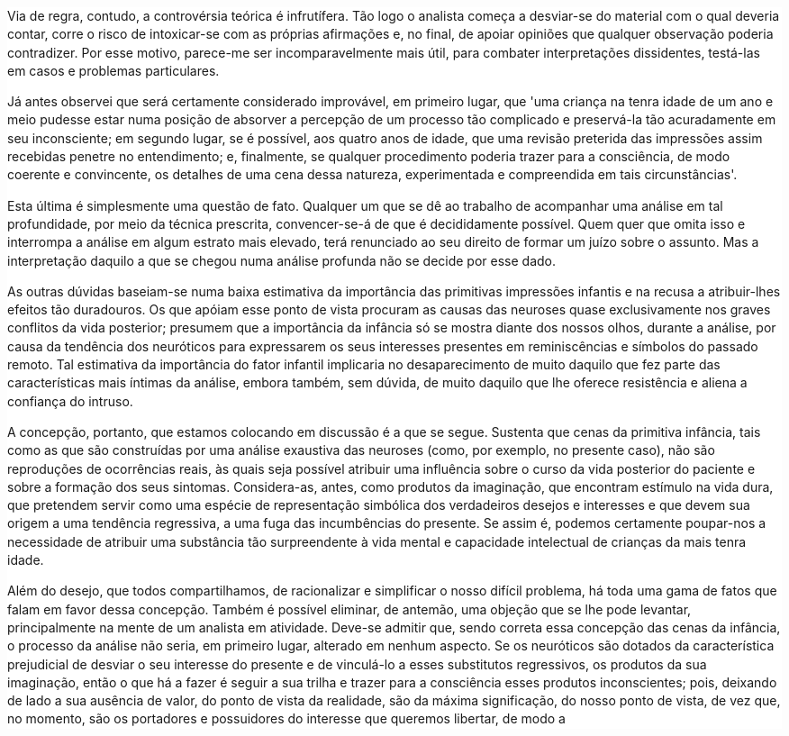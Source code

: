 Via de regra, contudo, a controvérsia teórica é infrutífera. Tão logo o
analista começa a desviar-se do material com o qual deveria contar,
corre o risco de intoxicar-se com as próprias afirmações e, no final, de
apoiar opiniões que qualquer observação poderia contradizer. Por esse
motivo, parece-me ser incomparavelmente mais útil, para combater
interpretações dissidentes, testá-las em casos e problemas particulares.

Já antes observei que será certamente considerado improvável, em
primeiro lugar, que 'uma criança na tenra idade de um ano e meio pudesse
estar numa posição de absorver a percepção de um processo tão complicado
e preservá-la tão acuradamente em seu inconsciente; em segundo lugar, se
é possível, aos quatro anos de idade, que uma revisão preterida das
impressões assim recebidas penetre no entendimento; e, finalmente, se
qualquer procedimento poderia trazer para a consciência, de modo
coerente e convincente, os detalhes de uma cena dessa natureza,
experimentada e compreendida em tais circunstâncias'.

Esta última é simplesmente uma questão de fato. Qualquer um que se dê ao
trabalho de acompanhar uma análise em tal profundidade, por meio da
técnica prescrita, convencer-se-á de que é decididamente possível. Quem
quer que omita isso e interrompa a análise em algum estrato mais
elevado, terá renunciado ao seu direito de formar um juízo sobre o
assunto. Mas a interpretação daquilo a que se chegou numa análise
profunda não se decide por esse dado.

As outras dúvidas baseiam-se numa baixa estimativa da importância das
primitivas impressões infantis e na recusa a atribuir-lhes efeitos tão
duradouros. Os que apóiam esse ponto de vista procuram as causas das
neuroses quase exclusivamente nos graves conflitos da vida posterior;
presumem que a importância da infância só se mostra diante dos nossos
olhos, durante a análise, por causa da tendência dos neuróticos para
expressarem os seus interesses presentes em reminiscências e símbolos do
passado remoto. Tal estimativa da importância do fator infantil
implicaria no desaparecimento de muito daquilo que fez parte das
características mais íntimas da análise, embora também, sem dúvida, de
muito daquilo que lhe oferece resistência e aliena a confiança do
intruso.

A concepção, portanto, que estamos colocando em discussão é a que se
segue. Sustenta que cenas da primitiva infância, tais como as que são
construídas por uma análise exaustiva das neuroses (como, por exemplo,
no presente caso), não são reproduções de ocorrências reais, às quais
seja possível atribuir uma influência sobre o curso da vida posterior do
paciente e sobre a formação dos seus sintomas. Considera-as, antes, como
produtos da imaginação, que encontram estímulo na vida dura, que
pretendem servir como uma espécie de representação simbólica dos
verdadeiros desejos e interesses e que devem sua origem a uma tendência
regressiva, a uma fuga das incumbências do presente. Se assim é, podemos
certamente poupar-nos a necessidade de atribuir uma substância tão
surpreendente à vida mental e capacidade intelectual de crianças da mais
tenra idade.

Além do desejo, que todos compartilhamos, de racionalizar e simplificar
o nosso difícil problema, há toda uma gama de fatos que falam em favor
dessa concepção. Também é possível eliminar, de antemão, uma objeção que
se lhe pode levantar, principalmente na mente de um analista em
atividade. Deve-se admitir que, sendo correta essa concepção das cenas
da infância, o processo da análise não seria, em primeiro lugar,
alterado em nenhum aspecto. Se os neuróticos são dotados da
característica prejudicial de desviar o seu interesse do presente e de
vinculá-lo a esses substitutos regressivos, os produtos da sua
imaginação, então o que há a fazer é seguir a sua trilha e trazer para a
consciência esses produtos inconscientes; pois, deixando de lado a sua
ausência de valor, do ponto de vista da realidade, são da máxima
significação, do nosso ponto de vista, de vez que, no momento, são os
portadores e possuidores do interesse que queremos libertar, de modo a